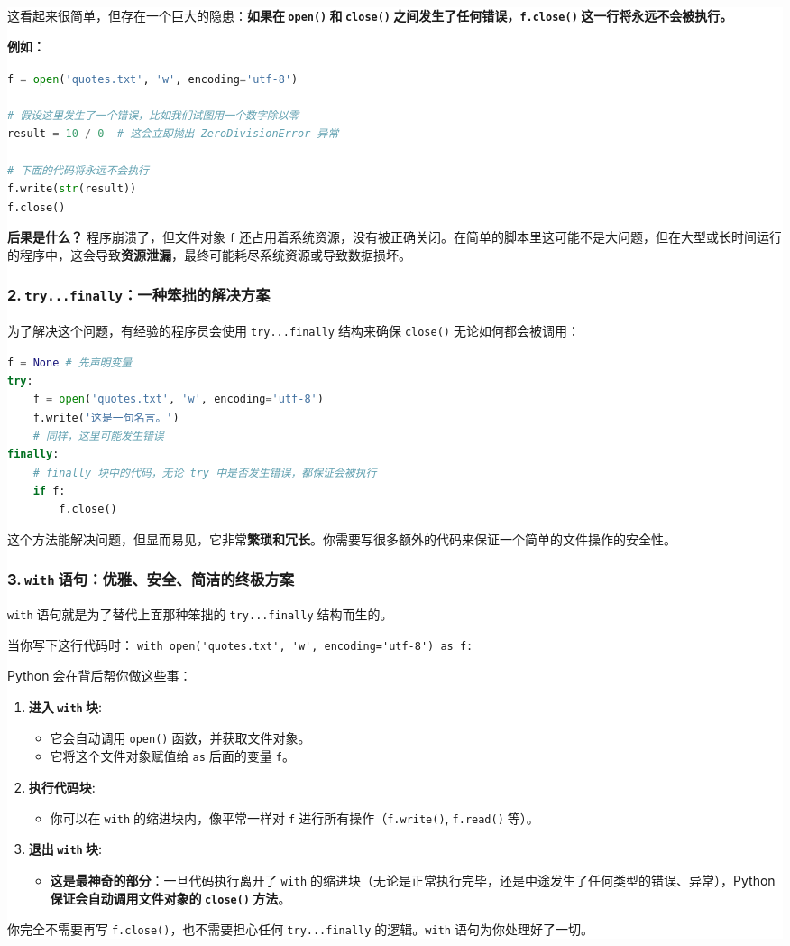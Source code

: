 这看起来很简单，但存在一个巨大的隐患：**如果在 `open()` 和 `close()` 之间发生了任何错误，`f.close()` 这一行将永远不会被执行。**

**例如：**

```python
f = open('quotes.txt', 'w', encoding='utf-8')

# 假设这里发生了一个错误，比如我们试图用一个数字除以零
result = 10 / 0  # 这会立即抛出 ZeroDivisionError 异常

# 下面的代码将永远不会执行
f.write(str(result))
f.close() 
```

**后果是什么？** 程序崩溃了，但文件对象 `f` 还占用着系统资源，没有被正确关闭。在简单的脚本里这可能不是大问题，但在大型或长时间运行的程序中，这会导致**资源泄漏**，最终可能耗尽系统资源或导致数据损坏。

### 2\. `try...finally`：一种笨拙的解决方案

为了解决这个问题，有经验的程序员会使用 `try...finally` 结构来确保 `close()` 无论如何都会被调用：

```python
f = None # 先声明变量
try:
    f = open('quotes.txt', 'w', encoding='utf-8')
    f.write('这是一句名言。')
    # 同样，这里可能发生错误
finally:
    # finally 块中的代码，无论 try 中是否发生错误，都保证会被执行
    if f:
        f.close()
```

这个方法能解决问题，但显而易见，它非常**繁琐和冗长**。你需要写很多额外的代码来保证一个简单的文件操作的安全性。

### 3\. `with` 语句：优雅、安全、简洁的终极方案

`with` 语句就是为了替代上面那种笨拙的 `try...finally` 结构而生的。

当你写下这行代码时： `with open('quotes.txt', 'w', encoding='utf-8') as f:`

Python 会在背后帮你做这些事：

1.  **进入 `with` 块**:
    
    *   它会自动调用 `open()` 函数，并获取文件对象。
    *   它将这个文件对象赋值给 `as` 后面的变量 `f`。
2.  **执行代码块**:
    
    *   你可以在 `with` 的缩进块内，像平常一样对 `f` 进行所有操作（`f.write()`, `f.read()` 等）。
3.  **退出 `with` 块**:
    
    *   **这是最神奇的部分**：一旦代码执行离开了 `with` 的缩进块（无论是正常执行完毕，还是中途发生了任何类型的错误、异常），Python **保证会自动调用文件对象的 `close()` 方法**。

你完全不需要再写 `f.close()`，也不需要担心任何 `try...finally` 的逻辑。`with` 语句为你处理好了一切。
